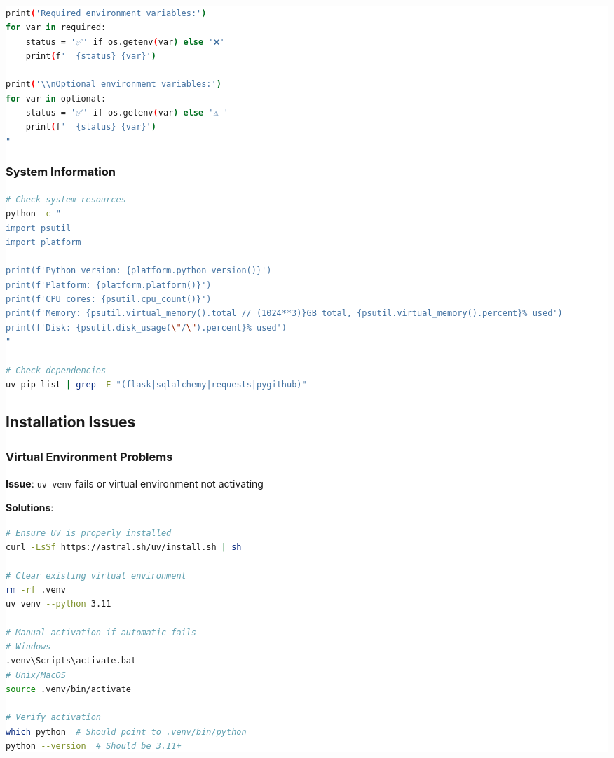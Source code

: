 ```bash
print('Required environment variables:')
for var in required:
    status = '✅' if os.getenv(var) else '❌'
    print(f'  {status} {var}')

print('\\nOptional environment variables:')
for var in optional:
    status = '✅' if os.getenv(var) else '⚠️ '
    print(f'  {status} {var}')
"
```

### System Information

```bash
# Check system resources
python -c "
import psutil
import platform

print(f'Python version: {platform.python_version()}')
print(f'Platform: {platform.platform()}')
print(f'CPU cores: {psutil.cpu_count()}')
print(f'Memory: {psutil.virtual_memory().total // (1024**3)}GB total, {psutil.virtual_memory().percent}% used')
print(f'Disk: {psutil.disk_usage(\"/\").percent}% used')
"

# Check dependencies
uv pip list | grep -E "(flask|sqlalchemy|requests|pygithub)"
```

## Installation Issues

### Virtual Environment Problems

**Issue**: `uv venv` fails or virtual environment not activating

**Solutions**:
```bash
# Ensure UV is properly installed
curl -LsSf https://astral.sh/uv/install.sh | sh

# Clear existing virtual environment
rm -rf .venv
uv venv --python 3.11

# Manual activation if automatic fails
# Windows
.venv\Scripts\activate.bat
# Unix/MacOS
source .venv/bin/activate

# Verify activation
which python  # Should point to .venv/bin/python
python --version  # Should be 3.11+
```
